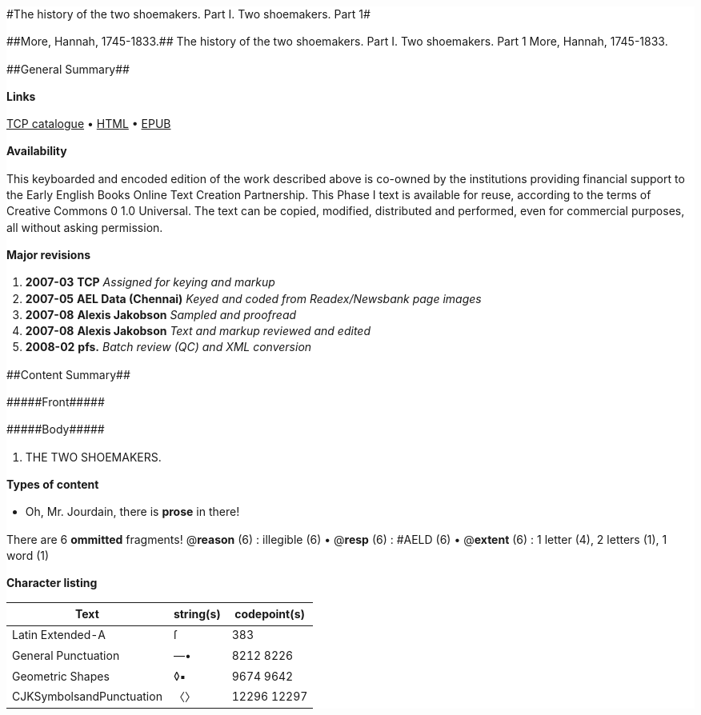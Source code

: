 #The history of the two shoemakers. Part I. Two shoemakers. Part 1#

##More, Hannah, 1745-1833.##
The history of the two shoemakers. Part I.
Two shoemakers. Part 1
More, Hannah, 1745-1833.

##General Summary##

**Links**

[TCP catalogue](http://www.ota.ox.ac.uk/tcp/)  • 
[HTML](http://tei.it.ox.ac.uk/tcp/Texts-HTML/free/N27/N27880.html)  • 
[EPUB](http://tei.it.ox.ac.uk/tcp/Texts-EPUB/free/N27/N27880.epub)

**Availability**

This keyboarded and encoded edition of the
	       work described above is co-owned by the institutions
	       providing financial support to the Early English Books
	       Online Text Creation Partnership. This Phase I text is
	       available for reuse, according to the terms of Creative
	       Commons 0 1.0 Universal. The text can be copied,
	       modified, distributed and performed, even for
	       commercial purposes, all without asking permission.

**Major revisions**

1. __2007-03__ __TCP__ *Assigned for keying and markup*
1. __2007-05__ __AEL Data (Chennai)__ *Keyed and coded from Readex/Newsbank page images*
1. __2007-08__ __Alexis Jakobson__ *Sampled and proofread*
1. __2007-08__ __Alexis Jakobson__ *Text and markup reviewed and edited*
1. __2008-02__ __pfs.__ *Batch review (QC) and XML conversion*

##Content Summary##

#####Front#####

#####Body#####

1. THE TWO SHOEMAKERS.

**Types of content**

  * Oh, Mr. Jourdain, there is **prose** in there!

There are 6 **ommitted** fragments! 
 @__reason__ (6) : illegible (6)  •  @__resp__ (6) : #AELD (6)  •  @__extent__ (6) : 1 letter (4), 2 letters (1), 1 word (1)

**Character listing**


|Text|string(s)|codepoint(s)|
|---|---|---|
|Latin Extended-A|ſ|383|
|General Punctuation|—•|8212 8226|
|Geometric Shapes|◊▪|9674 9642|
|CJKSymbolsandPunctuation|〈〉|12296 12297|
